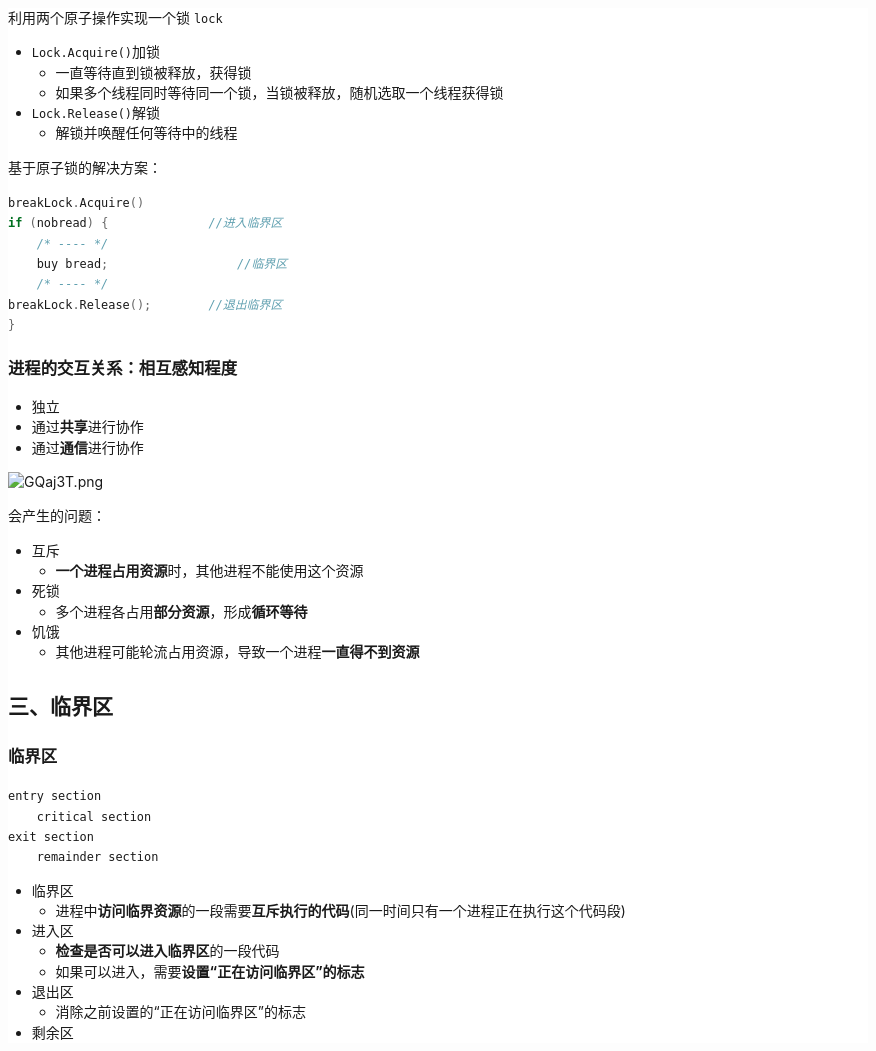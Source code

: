 利用两个原子操作实现一个锁 `lock`

- `Lock.Acquire()`加锁
  - 一直等待直到锁被释放，获得锁
  - 如果多个线程同时等待同一个锁，当锁被释放，随机选取一个线程获得锁
- `Lock.Release()`解锁
  - 解锁并唤醒任何等待中的线程



基于原子锁的解决方案：

```c
breakLock.Acquire()
if (nobread) {				//进入临界区
    /* ---- */					
    buy bread;					//临界区
    /* ---- */					
breakLock.Release();		//退出临界区
}
```



### 进程的交互关系：相互感知程度

- 独立
- 通过**共享**进行协作
- 通过**通信**进行协作



![GQaj3T.png](https://s1.ax1x.com/2020/03/31/GQaj3T.png)


会产生的问题：

- 互斥
  - **一个进程占用资源**时，其他进程不能使用这个资源
- 死锁
  - 多个进程各占用**部分资源**，形成**循环等待**
- 饥饿
  - 其他进程可能轮流占用资源，导致一个进程**一直得不到资源**



## 三、临界区

### 临界区

```
entry section
	critical section
exit section
	remainder section
```

- 临界区
  - 进程中**访问临界资源**的一段需要**互斥执行的代码**(同一时间只有一个进程正在执行这个代码段)
- 进入区
  - **检查是否可以进入临界区**的一段代码
  - 如果可以进入，需要**设置“正在访问临界区”的标志**
- 退出区
  - 消除之前设置的“正在访问临界区”的标志
- 剩余区
